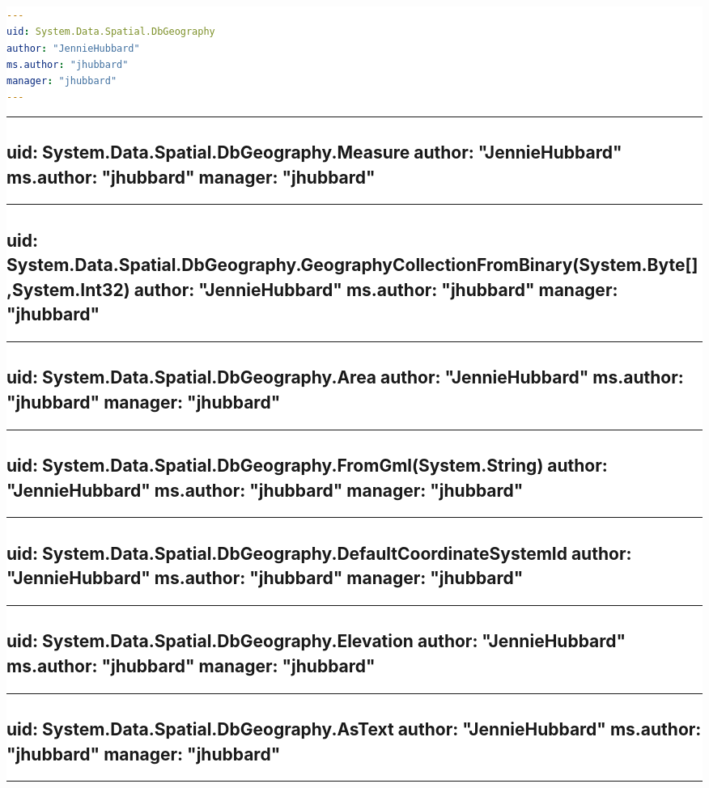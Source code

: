 ```yaml
---
uid: System.Data.Spatial.DbGeography
author: "JennieHubbard"
ms.author: "jhubbard"
manager: "jhubbard"
---
```


---
uid: System.Data.Spatial.DbGeography.Measure
author: "JennieHubbard"
ms.author: "jhubbard"
manager: "jhubbard"
---

---
uid: System.Data.Spatial.DbGeography.GeographyCollectionFromBinary(System.Byte[],System.Int32)
author: "JennieHubbard"
ms.author: "jhubbard"
manager: "jhubbard"
---

---
uid: System.Data.Spatial.DbGeography.Area
author: "JennieHubbard"
ms.author: "jhubbard"
manager: "jhubbard"
---

---
uid: System.Data.Spatial.DbGeography.FromGml(System.String)
author: "JennieHubbard"
ms.author: "jhubbard"
manager: "jhubbard"
---

---
uid: System.Data.Spatial.DbGeography.DefaultCoordinateSystemId
author: "JennieHubbard"
ms.author: "jhubbard"
manager: "jhubbard"
---

---
uid: System.Data.Spatial.DbGeography.Elevation
author: "JennieHubbard"
ms.author: "jhubbard"
manager: "jhubbard"
---

---
uid: System.Data.Spatial.DbGeography.AsText
author: "JennieHubbard"
ms.author: "jhubbard"
manager: "jhubbard"
---

---
